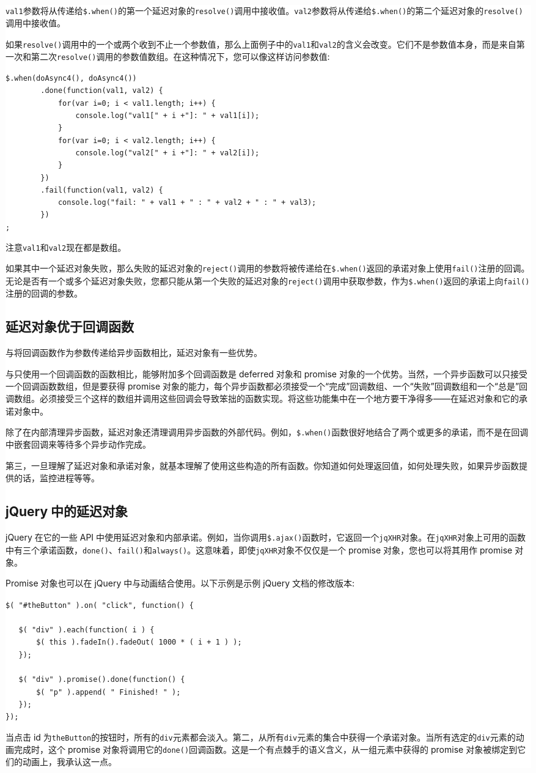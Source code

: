 `val1`参数将从传递给`$.when()`的第一个延迟对象的`resolve()`调用中接收值。`val2`参数将从传递给`$.when()`的第二个延迟对象的`resolve()`调用中接收值。

如果`resolve()`调用中的一个或两个收到不止一个参数值，那么上面例子中的`val1`和`val2`的含义会改变。它们不是参数值本身，而是来自第一次和第二次`resolve()`调用的参数值数组。在这种情况下，您可以像这样访问参数值:

```
$.when(doAsync4(), doAsync4())
        .done(function(val1, val2) {
            for(var i=0; i < val1.length; i++) {
                console.log("val1[" + i +"]: " + val1[i]);
            }
            for(var i=0; i < val2.length; i++) {
                console.log("val2[" + i +"]: " + val2[i]);
            }
        })
        .fail(function(val1, val2) {
            console.log("fail: " + val1 + " : " + val2 + " : " + val3);
        })
;

```

注意`val1`和`val2`现在都是数组。

如果其中一个延迟对象失败，那么失败的延迟对象的`reject()`调用的参数将被传递给在`$.when()`返回的承诺对象上使用`fail()`注册的回调。无论是否有一个或多个延迟对象失败，您都只能从第一个失败的延迟对象的`reject()`调用中获取参数，作为`$.when()`返回的承诺上向`fail()`注册的回调的参数。

## 延迟对象优于回调函数

与将回调函数作为参数传递给异步函数相比，延迟对象有一些优势。

与只使用一个回调函数的函数相比，能够附加多个回调函数是 deferred 对象和 promise 对象的一个优势。当然，一个异步函数可以只接受一个回调函数数组，但是要获得 promise 对象的能力，每个异步函数都必须接受一个“完成”回调数组、一个“失败”回调数组和一个“总是”回调数组。必须接受三个这样的数组并调用这些回调会导致笨拙的函数实现。将这些功能集中在一个地方要干净得多——在延迟对象和它的承诺对象中。

除了在内部清理异步函数，延迟对象还清理调用异步函数的外部代码。例如，`$.when()`函数很好地结合了两个或更多的承诺，而不是在回调中嵌套回调来等待多个异步动作完成。

第三，一旦理解了延迟对象和承诺对象，就基本理解了使用这些构造的所有函数。你知道如何处理返回值，如何处理失败，如果异步函数提供的话，监控进程等等。

## jQuery 中的延迟对象

jQuery 在它的一些 API 中使用延迟对象和内部承诺。例如，当你调用`$.ajax()`函数时，它返回一个`jqXHR`对象。在`jqXHR`对象上可用的函数中有三个承诺函数，`done()`、`fail()`和`always()`。这意味着，即使`jqXHR`对象不仅仅是一个 promise 对象，您也可以将其用作 promise 对象。

Promise 对象也可以在 jQuery 中与动画结合使用。以下示例是示例 jQuery 文档的修改版本:

```
$( "#theButton" ).on( "click", function() {

   $( "div" ).each(function( i ) {
       $( this ).fadeIn().fadeOut( 1000 * ( i + 1 ) );
   });

   $( "div" ).promise().done(function() {
       $( "p" ).append( " Finished! " );
   });
});

```

当点击 id 为`theButton`的按钮时，所有的`div`元素都会淡入。第二，从所有`div`元素的集合中获得一个承诺对象。当所有选定的`div`元素的动画完成时，这个 promise 对象将调用它的`done()`回调函数。这是一个有点棘手的语义含义，从一组元素中获得的 promise 对象被绑定到它们的动画上，我承认这一点。